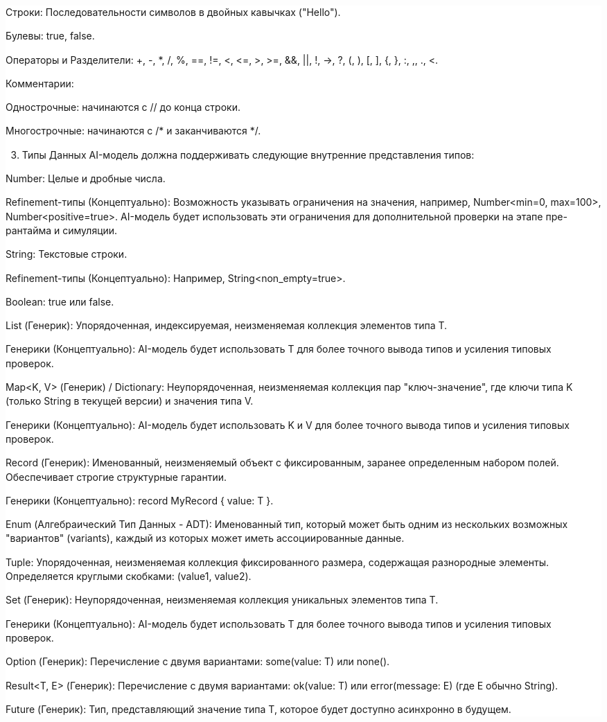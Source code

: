 Строки: Последовательности символов в двойных кавычках ("Hello").

Булевы: true, false.

Операторы и Разделители: +, -, *, /, %, ==, !=, <, <=, >, >=, &&, ||, !, ->, ?, (, ), [, ], {, }, :, ,, ., <.

Комментарии:

Однострочные: начинаются с // до конца строки.

Многострочные: начинаются с /* и заканчиваются */.

3. Типы Данных
AI-модель должна поддерживать следующие внутренние представления типов:

Number: Целые и дробные числа.

Refinement-типы (Концептуально): Возможность указывать ограничения на значения, например, Number<min=0, max=100>, Number<positive=true>. AI-модель будет использовать эти ограничения для дополнительной проверки на этапе пре-рантайма и симуляции.

String: Текстовые строки.

Refinement-типы (Концептуально): Например, String<non_empty=true>.

Boolean: true или false.

List (Генерик): Упорядоченная, индексируемая, неизменяемая коллекция элементов типа T.

Генерики (Концептуально): AI-модель будет использовать T для более точного вывода типов и усиления типовых проверок.

Map<K, V> (Генерик) / Dictionary: Неупорядоченная, неизменяемая коллекция пар "ключ-значение", где ключи типа K (только String в текущей версии) и значения типа V.

Генерики (Концептуально): AI-модель будет использовать K и V для более точного вывода типов и усиления типовых проверок.

Record (Генерик): Именованный, неизменяемый объект с фиксированным, заранее определенным набором полей. Обеспечивает строгие структурные гарантии.

Генерики (Концептуально): record MyRecord<T> { value: T }.

Enum (Алгебраический Тип Данных - ADT): Именованный тип, который может быть одним из нескольких возможных "вариантов" (variants), каждый из которых может иметь ассоциированные данные.

Tuple: Упорядоченная, неизменяемая коллекция фиксированного размера, содержащая разнородные элементы. Определяется круглыми скобками: (value1, value2).

Set (Генерик): Неупорядоченная, неизменяемая коллекция уникальных элементов типа T.

Генерики (Концептуально): AI-модель будет использовать T для более точного вывода типов и усиления типовых проверок.

Option (Генерик): Перечисление с двумя вариантами: some(value: T) или none().

Result<T, E> (Генерик): Перечисление с двумя вариантами: ok(value: T) или error(message: E) (где E обычно String).

Future (Генерик): Тип, представляющий значение типа T, которое будет доступно асинхронно в будущем.

